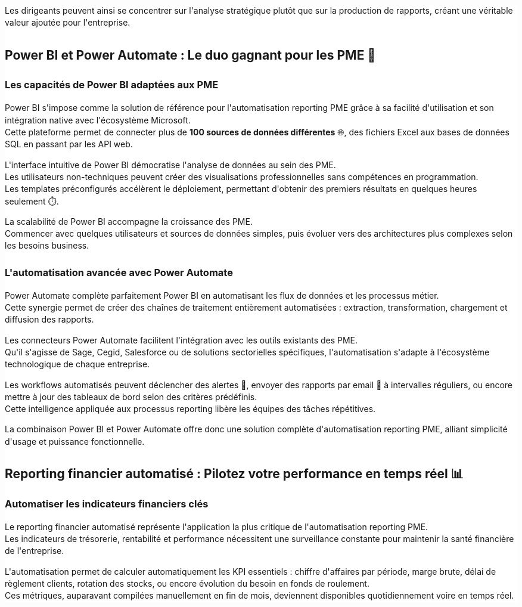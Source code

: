 Les dirigeants peuvent ainsi se concentrer sur l'analyse stratégique plutôt que sur la production de rapports, créant une véritable valeur ajoutée pour l'entreprise.

## Power BI et Power Automate : Le duo gagnant pour les PME 🔧

### Les capacités de Power BI adaptées aux PME

Power BI s'impose comme la solution de référence pour l'automatisation reporting PME grâce à sa facilité d'utilisation et son intégration native avec l'écosystème Microsoft.  
Cette plateforme permet de connecter plus de **100 sources de données différentes** 🌐, des fichiers Excel aux bases de données SQL en passant par les API web.

L'interface intuitive de Power BI démocratise l'analyse de données au sein des PME.  
Les utilisateurs non-techniques peuvent créer des visualisations professionnelles sans compétences en programmation.  
Les templates préconfigurés accélèrent le déploiement, permettant d'obtenir des premiers résultats en quelques heures seulement ⏱️.

La scalabilité de Power BI accompagne la croissance des PME.  
Commencer avec quelques utilisateurs et sources de données simples, puis évoluer vers des architectures plus complexes selon les besoins business.

### L'automatisation avancée avec Power Automate

Power Automate complète parfaitement Power BI en automatisant les flux de données et les processus métier.  
Cette synergie permet de créer des chaînes de traitement entièrement automatisées : extraction, transformation, chargement et diffusion des rapports.

Les connecteurs Power Automate facilitent l'intégration avec les outils existants des PME.  
Qu'il s'agisse de Sage, Cegid, Salesforce ou de solutions sectorielles spécifiques, l'automatisation s'adapte à l'écosystème technologique de chaque entreprise.

Les workflows automatisés peuvent déclencher des alertes 🚨, envoyer des rapports par email 📧 à intervalles réguliers, ou encore mettre à jour des tableaux de bord selon des critères prédéfinis.  
Cette intelligence appliquée aux processus reporting libère les équipes des tâches répétitives.

La combinaison Power BI et Power Automate offre donc une solution complète d'automatisation reporting PME, alliant simplicité d'usage et puissance fonctionnelle.

## Reporting financier automatisé : Pilotez votre performance en temps réel 📊

### Automatiser les indicateurs financiers clés

Le reporting financier automatisé représente l'application la plus critique de l'automatisation reporting PME.  
Les indicateurs de trésorerie, rentabilité et performance nécessitent une surveillance constante pour maintenir la santé financière de l'entreprise.

L'automatisation permet de calculer automatiquement les KPI essentiels : chiffre d'affaires par période, marge brute, délai de règlement clients, rotation des stocks, ou encore évolution du besoin en fonds de roulement.  
Ces métriques, auparavant compilées manuellement en fin de mois, deviennent disponibles quotidiennement voire en temps réel.
